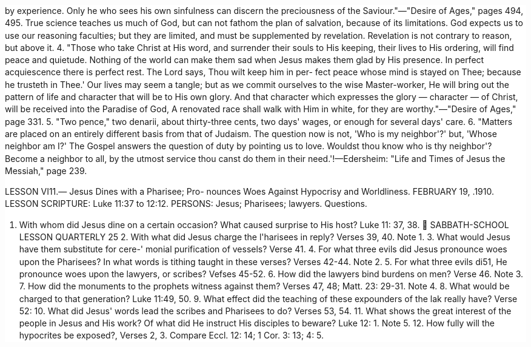 by experience. Only he who sees his own sinfulness can discern
the preciousness of the Saviour."—"Desire of Ages," pages
494, 495.
    True science teaches us much of God, but can not fathom the
plan of salvation, because of its limitations. God expects us to
use our reasoning faculties; but they are limited, and must be
supplemented by revelation. Revelation is not contrary to reason,
but above it.
    4. "Those who take Christ at His word, and surrender their
souls to His keeping, their lives to His ordering, will find peace
and quietude. Nothing of the world can make them sad when
Jesus makes them glad by His presence. In perfect acquiescence
there is perfect rest. The Lord says, Thou wilt keep him in per-
fect peace whose mind is stayed on Thee; because he trusteth in
Thee.' Our lives may seem a tangle; but as we commit ourselves
to the wise Master-worker, He will bring out the pattern of life
and character that will be to His own glory. And that character
which expresses the glory — character — of Christ, will be received
into the Paradise of God, A renovated race shall walk with Him
in white, for they are worthy."—"Desire of Ages," page 331.
    5. "Two pence," two denarii, about thirty-three cents, two
days' wages, or enough for several days' care.
    6. "Matters are placed on an entirely different basis from
that of Judaism. The question now is not, 'Who is my neighbor'?'
but, 'Whose neighbor am I?' The Gospel answers the question of
duty by pointing us to love. Wouldst thou know who is thy
neighbor'? Become a neighbor to all, by the utmost service thou
canst do them in their need.'!—Edersheim: "Life and Times of
Jesus the Messiah," page 239.


LESSON VI11.— Jesus Dines with a Pharisee; Pro-
 nounces Woes Against Hypocrisy and Worldliness.
                     FEBRUARY 19, .1910.
     LESSON SCRIPTURE: Luke 11:37 to 12:12.
     PERSONS: Jesus; Pharisees; lawyers.
                            Questions.
  1. With whom did Jesus dine on a certain occasion?
What caused surprise to His host? Luke 11: 37, 38.
          SABBATH-SCHOOL LESSON QUARTERLY             25
    2. With what did Jesus charge the l'harisees in
reply? Verses 39, 40. Note 1.
    3. What would Jesus have them substitute for cere-'
monial purification of vessels? Verse 41.
    4. For what three evils did Jesus pronounce woes
upon the Pharisees? In what words is tithing taught
in these verses? Verses 42-44. Note 2.
    5. For what three evils di51, He pronounce woes upon
the lawyers, or scribes? Vefses 45-52.
    6. How did the lawyers bind burdens on men?
Verse 46. Note 3.
    7. How did the monuments to the prophets witness
against them? Verses 47, 48; Matt. 23: 29-31. Note 4.
    8. What would be charged to that generation? Luke
11:49, 50.
    9. What effect did the teaching of these expounders
of the lak really have? Verse 52:
    10. What did Jesus' words lead the scribes and
Pharisees to do? Verses 53, 54.
    11. What shows the great interest of the people in
Jesus and His work? Of what did He instruct His
disciples to beware? Luke 12: 1. Note 5.
    12. How fully will the hypocrites be exposed?, Verses
2, 3. Compare Eccl. 12: 14; 1 Cor. 3: 13; 4: 5.